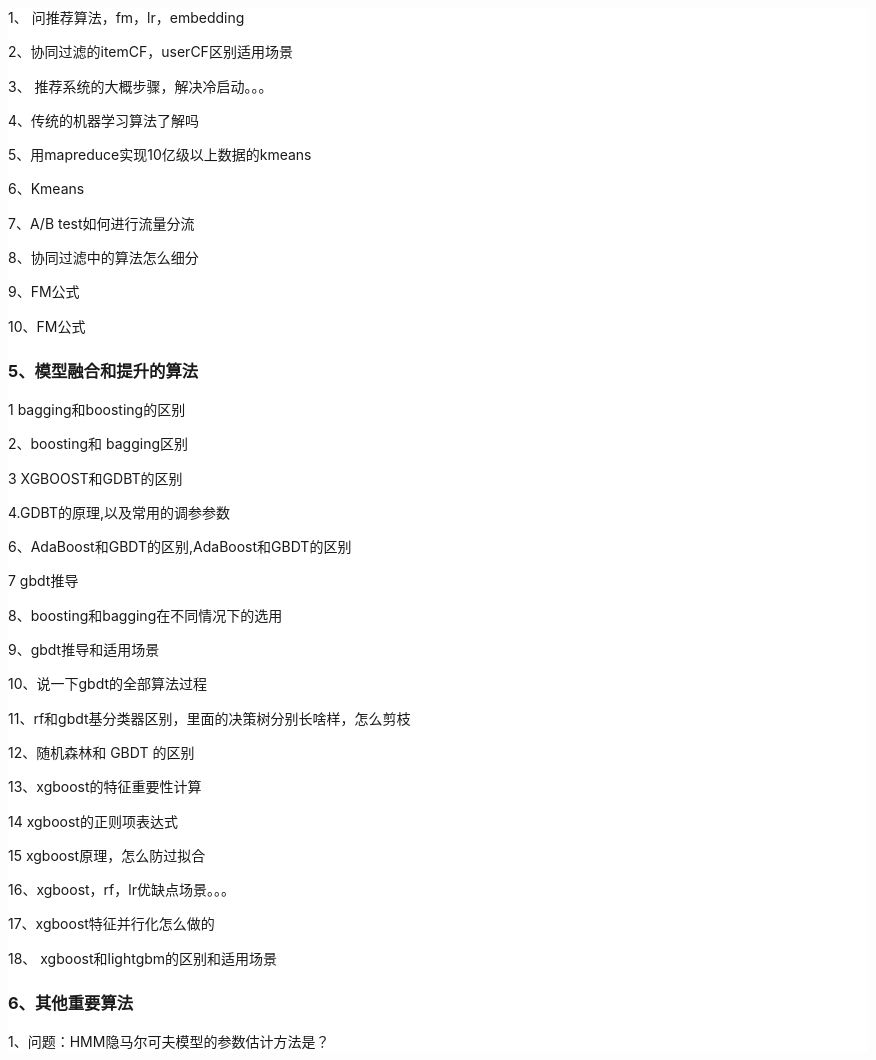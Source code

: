   1、 问推荐算法，fm，lr，embedding

  2、协同过滤的itemCF，userCF区别适用场景

  3、 推荐系统的大概步骤，解决冷启动。。。

  4、传统的机器学习算法了解吗

  5、用mapreduce实现10亿级以上数据的kmeans

  6、Kmeans

  7、A/B test如何进行流量分流

  8、协同过滤中的算法怎么细分

  9、FM公式

  10、FM公式




###   5、模型融合和提升的算法

  1 bagging和boosting的区别

  2、boosting和 bagging区别

  3  XGBOOST和GDBT的区别

  4.GDBT的原理,以及常用的调参参数

  6、AdaBoost和GBDT的区别,AdaBoost和GBDT的区别

  7   gbdt推导

  8、boosting和bagging在不同情况下的选用

  9、gbdt推导和适用场景

  10、说一下gbdt的全部算法过程

  11、rf和gbdt基分类器区别，里面的决策树分别长啥样，怎么剪枝

  12、随机森林和 GBDT 的区别

  13、xgboost的特征重要性计算

  14  xgboost的正则项表达式

  15  xgboost原理，怎么防过拟合

  16、xgboost，rf，lr优缺点场景。。。

  17、xgboost特征并行化怎么做的

  18、 xgboost和lightgbm的区别和适用场景




###   6、其他重要算法

  1、问题：HMM隐马尔可夫模型的参数估计方法是？
